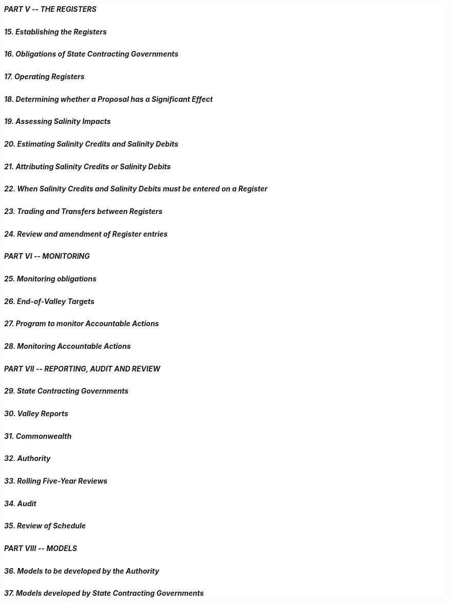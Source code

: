 ##### PART V -- THE REGISTERS

##### 15.	Establishing the Registers

##### 16.	Obligations of State Contracting Governments

##### 17.	Operating Registers

##### 18.	Determining whether a Proposal has a Significant Effect

##### 19.	Assessing Salinity Impacts

##### 20.	Estimating Salinity Credits and Salinity Debits

##### 21.	Attributing Salinity Credits or Salinity Debits

##### 22.	When Salinity Credits and Salinity Debits must be entered on a Register

##### 23.	Trading and Transfers between Registers

##### 24.	Review and amendment of Register entries

##### PART VI -- MONITORING

##### 25.	Monitoring obligations

##### 26.	End-of-Valley Targets

##### 27.	Program to monitor Accountable Actions

##### 28.	Monitoring Accountable Actions

##### PART VII -- REPORTING, AUDIT AND REVIEW

##### 29.	State Contracting Governments

##### 30.	Valley Reports

##### 31.	Commonwealth

##### 32.	Authority

##### 33.	Rolling Five-Year Reviews

##### 34.	Audit

##### 35.	Review of Schedule

##### PART VIII -- MODELS

##### 36.	Models to be developed by the Authority

##### 37.	Models developed by State Contracting Governments
